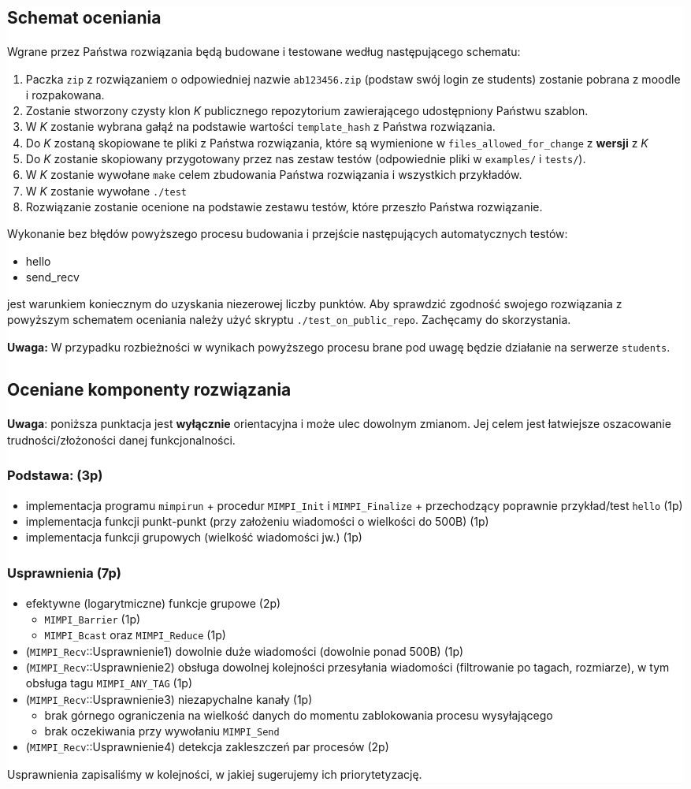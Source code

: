 ## Schemat oceniania

Wgrane przez Państwa rozwiązania będą budowane i testowane według następującego schematu:

1) Paczka `zip` z rozwiązaniem o odpowiedniej nazwie `ab123456.zip` (podstaw swój login ze students)
   zostanie pobrana z moodle i rozpakowana.
2) Zostanie stworzony czysty klon $K$ publicznego repozytorium zawierającego udostępniony Państwu szablon.
3) W $K$ zostanie wybrana gałąź na podstawie wartości `template_hash` z Państwa rozwiązania.
4) Do $K$ zostaną skopiowane te pliki z Państwa rozwiązania, które są wymienione w `files_allowed_for_change` z **wersji** z $K$
5) Do $K$ zostanie skopiowany przygotowany przez nas zestaw testów (odpowiednie pliki w `examples/` i `tests/`).
6) W $K$ zostanie wywołane `make` celem zbudowania Państwa rozwiązania i wszystkich przykładów.
7) W $K$ zostanie wywołane `./test`
8) Rozwiązanie zostanie ocenione na podstawie zestawu testów, które przeszło Państwa rozwiązanie.

Wykonanie bez błędów powyższego procesu budowania
i przejście następujących automatycznych testów:

- hello
- send_recv

jest warunkiem koniecznym do uzyskania niezerowej liczby punktów.
Aby sprawdzić zgodność swojego rozwiązania z powyższym schematem oceniania należy użyć skryptu `./test_on_public_repo`.
Zachęcamy do skorzystania.

**Uwaga:** W przypadku rozbieżności w wynikach powyższego procesu brane pod uwagę będzie działanie na serwerze `students`.

## Oceniane komponenty rozwiązania

**Uwaga**: poniższa punktacja jest **wyłącznie** orientacyjna i może ulec dowolnym zmianom.
Jej celem jest łatwiejsze oszacowanie trudności/złożoności danej funkcjonalności.

### Podstawa: (3p)

- implementacja programu `mimpirun` + procedur `MIMPI_Init` i `MIMPI_Finalize` + przechodzący poprawnie przykład/test `hello` (1p)
- implementacja funkcji punkt-punkt (przy założeniu wiadomości o wielkości do 500B) (1p)
- implementacja funkcji grupowych (wielkość wiadomości jw.) (1p)

### Usprawnienia (7p)

- efektywne (logarytmiczne) funkcje grupowe (2p)
  - `MIMPI_Barrier` (1p)
  - `MIMPI_Bcast` oraz `MIMPI_Reduce` (1p)
- (`MIMPI_Recv`::Usprawnienie1) dowolnie duże wiadomości (dowolnie ponad 500B) (1p)
- (`MIMPI_Recv`::Usprawnienie2) obsługa dowolnej kolejności przesyłania wiadomości (filtrowanie po tagach, rozmiarze), w tym obsługa tagu `MIMPI_ANY_TAG` (1p)
- (`MIMPI_Recv`::Usprawnienie3) niezapychalne kanały (1p)
  - brak górnego ograniczenia na wielkość danych do momentu zablokowania procesu wysyłającego
  - brak oczekiwania przy wywołaniu `MIMPI_Send`
- (`MIMPI_Recv`::Usprawnienie4) detekcja zakleszczeń par procesów (2p)

Usprawnienia zapisaliśmy w kolejności, w jakiej sugerujemy ich priorytetyzację.

